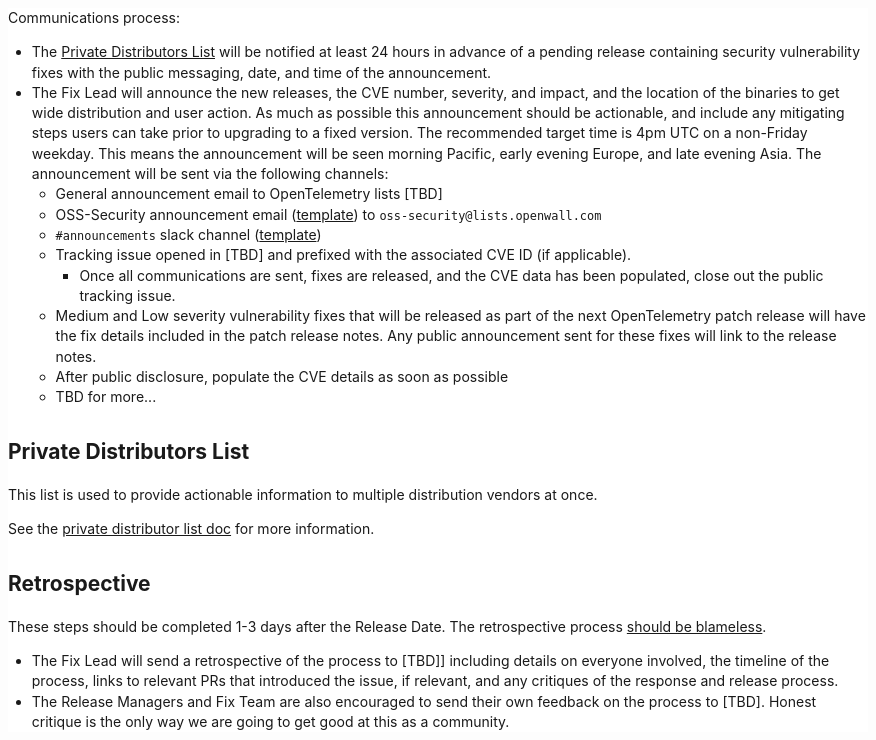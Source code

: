 Communications process:

- The [Private Distributors List](#private-distributors-list) will be notified
  at least 24 hours in advance of a pending release containing security
  vulnerability fixes with the public messaging, date, and time of the
  announcement.
- The Fix Lead will announce the new releases, the CVE number, severity, and
  impact, and the location of the binaries to get wide distribution and user
  action. As much as possible this announcement should be actionable, and
  include any mitigating steps users can take prior to upgrading to a fixed
  version. The recommended target time is 4pm UTC on a non-Friday weekday. This
  means the announcement will be seen morning Pacific, early evening Europe, and
  late evening Asia. The announcement will be sent via the following channels:
  - General announcement email to OpenTelemetry lists [TBD]
  - OSS-Security announcement email
    ([template](comms-templates/vulnerability-announcement-email.md)) to
    `oss-security@lists.openwall.com`
  - `#announcements` slack channel
    ([template](comms-templates/vulnerability-announcement-slack.md))
  - Tracking issue opened in [TBD] and prefixed with the associated CVE ID (if
    applicable).
    - Once all communications are sent, fixes are released, and the CVE data has
      been populated, close out the public tracking issue.
  - Medium and Low severity vulnerability fixes that will be released as part of
    the next OpenTelemetry patch release will have the fix details included in
    the patch release notes. Any public announcement sent for these fixes will
    link to the release notes.
  - After public disclosure, populate the CVE details as soon as possible
  - TBD for more...

## Private Distributors List

This list is used to provide actionable information to multiple distribution
vendors at once.

See the [private distributor list doc](private-distributors-list.md) for more
information.

## Retrospective

These steps should be completed 1-3 days after the Release Date. The
retrospective process [should be
blameless](https://landing.google.com/sre/book/chapters/postmortem-culture.html).

- The Fix Lead will send a retrospective of the process to [TBD]] including
  details on everyone involved, the timeline of the process, links to relevant
  PRs that introduced the issue, if relevant, and any critiques of the response
  and release process.
- The Release Managers and Fix Team are also encouraged to send their own
  feedback on the process to [TBD]. Honest critique is the only way we are going
  to get good at this as a community.
